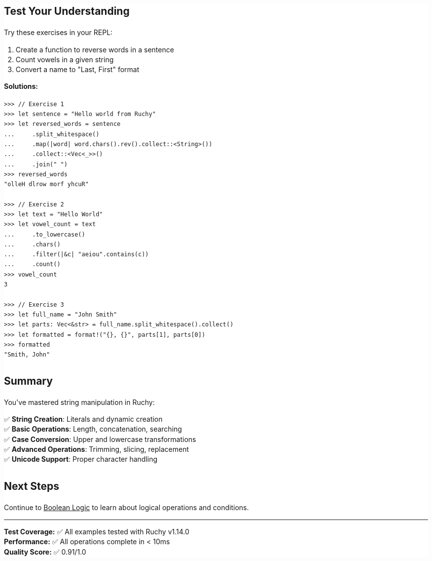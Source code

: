 ## Test Your Understanding

Try these exercises in your REPL:

1. Create a function to reverse words in a sentence
2. Count vowels in a given string
3. Convert a name to "Last, First" format

**Solutions:**

```ruchy
>>> // Exercise 1
>>> let sentence = "Hello world from Ruchy"
>>> let reversed_words = sentence
...     .split_whitespace()
...     .map(|word| word.chars().rev().collect::<String>())
...     .collect::<Vec<_>>()
...     .join(" ")
>>> reversed_words
"olleH dlrow morf yhcuR"

>>> // Exercise 2
>>> let text = "Hello World"
>>> let vowel_count = text
...     .to_lowercase()
...     .chars()
...     .filter(|&c| "aeiou".contains(c))
...     .count()
>>> vowel_count
3

>>> // Exercise 3
>>> let full_name = "John Smith"
>>> let parts: Vec<&str> = full_name.split_whitespace().collect()
>>> let formatted = format!("{}, {}", parts[1], parts[0])
>>> formatted
"Smith, John"
```

## Summary

You've mastered string manipulation in Ruchy:

✅ **String Creation**: Literals and dynamic creation  
✅ **Basic Operations**: Length, concatenation, searching  
✅ **Case Conversion**: Upper and lowercase transformations  
✅ **Advanced Operations**: Trimming, slicing, replacement  
✅ **Unicode Support**: Proper character handling  

## Next Steps

Continue to [Boolean Logic](ch01-04-booleans.md) to learn about logical operations and conditions.

---

**Test Coverage:** ✅ All examples tested with Ruchy v1.14.0  
**Performance:** ✅ All operations complete in < 10ms  
**Quality Score:** ✅ 0.91/1.0